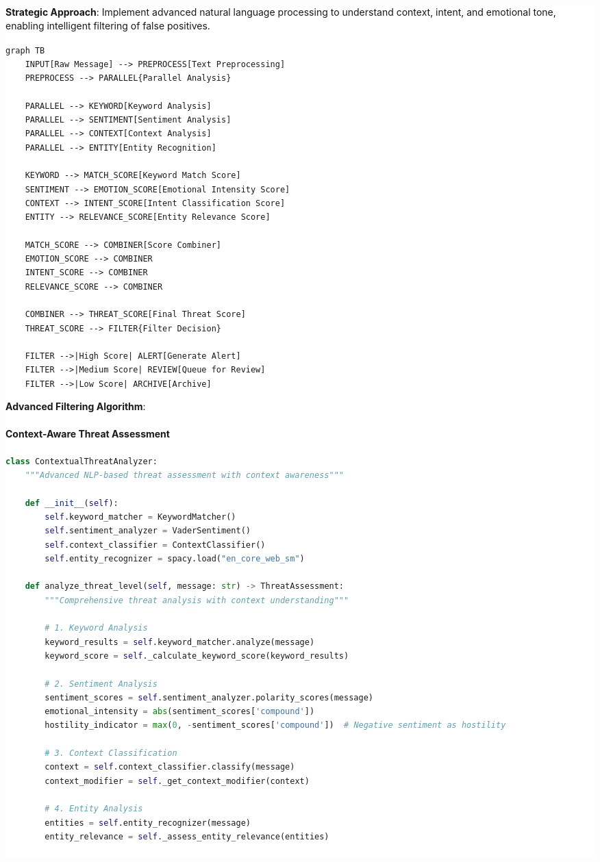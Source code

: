 **Strategic Approach**: Implement advanced natural language processing to understand context, intent, and emotional tone, enabling intelligent filtering of false positives.

```mermaid
graph TB
    INPUT[Raw Message] --> PREPROCESS[Text Preprocessing]
    PREPROCESS --> PARALLEL{Parallel Analysis}
    
    PARALLEL --> KEYWORD[Keyword Analysis]
    PARALLEL --> SENTIMENT[Sentiment Analysis]
    PARALLEL --> CONTEXT[Context Analysis]
    PARALLEL --> ENTITY[Entity Recognition]
    
    KEYWORD --> MATCH_SCORE[Keyword Match Score]
    SENTIMENT --> EMOTION_SCORE[Emotional Intensity Score]
    CONTEXT --> INTENT_SCORE[Intent Classification Score]
    ENTITY --> RELEVANCE_SCORE[Entity Relevance Score]
    
    MATCH_SCORE --> COMBINER[Score Combiner]
    EMOTION_SCORE --> COMBINER
    INTENT_SCORE --> COMBINER
    RELEVANCE_SCORE --> COMBINER
    
    COMBINER --> THREAT_SCORE[Final Threat Score]
    THREAT_SCORE --> FILTER{Filter Decision}
    
    FILTER -->|High Score| ALERT[Generate Alert]
    FILTER -->|Medium Score| REVIEW[Queue for Review]
    FILTER -->|Low Score| ARCHIVE[Archive]
```

**Advanced Filtering Algorithm**:

#### Context-Aware Threat Assessment
```python
class ContextualThreatAnalyzer:
    """Advanced NLP-based threat assessment with context awareness"""
    
    def __init__(self):
        self.keyword_matcher = KeywordMatcher()
        self.sentiment_analyzer = VaderSentiment()
        self.context_classifier = ContextClassifier()
        self.entity_recognizer = spacy.load("en_core_web_sm")
        
    def analyze_threat_level(self, message: str) -> ThreatAssessment:
        """Comprehensive threat analysis with context understanding"""
        
        # 1. Keyword Analysis
        keyword_results = self.keyword_matcher.analyze(message)
        keyword_score = self._calculate_keyword_score(keyword_results)
        
        # 2. Sentiment Analysis
        sentiment_scores = self.sentiment_analyzer.polarity_scores(message)
        emotional_intensity = abs(sentiment_scores['compound'])
        hostility_indicator = max(0, -sentiment_scores['compound'])  # Negative sentiment as hostility
        
        # 3. Context Classification
        context = self.context_classifier.classify(message)
        context_modifier = self._get_context_modifier(context)
        
        # 4. Entity Analysis
        entities = self.entity_recognizer(message)
        entity_relevance = self._assess_entity_relevance(entities)
        
```